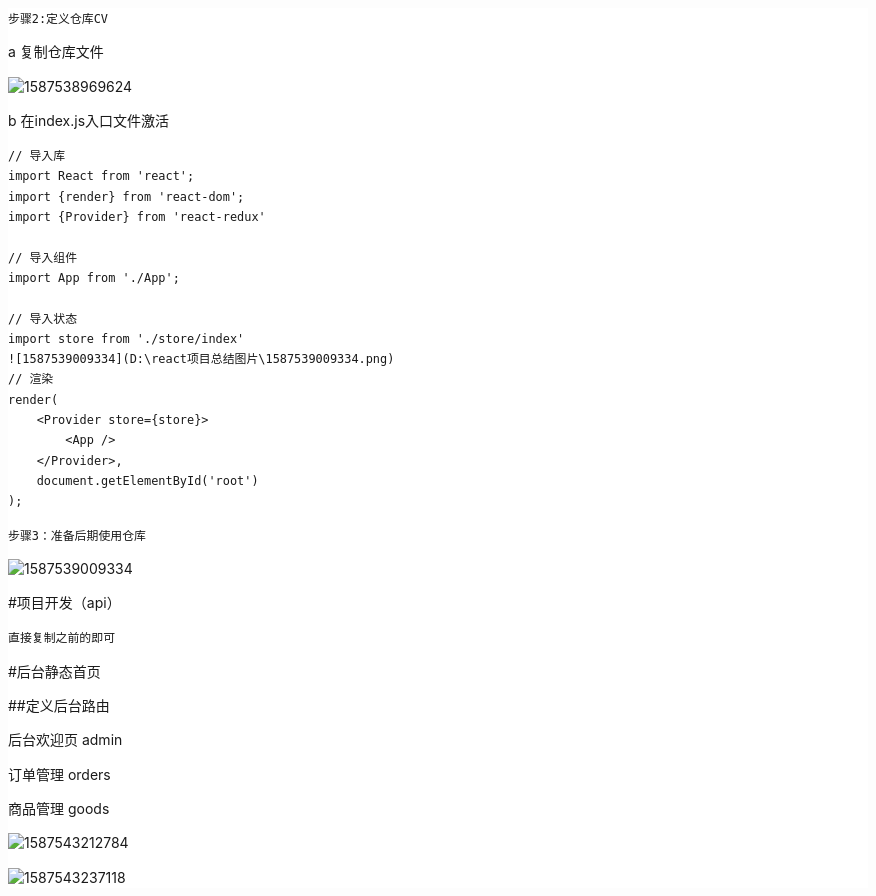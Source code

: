```
步骤2:定义仓库CV
```

a 复制仓库文件

![1587538969624](D:\react项目总结图片\1587538969624.png)

b 在index.js入口文件激活

```
// 导入库
import React from 'react';
import {render} from 'react-dom';
import {Provider} from 'react-redux'

// 导入组件
import App from './App';

// 导入状态
import store from './store/index'
![1587539009334](D:\react项目总结图片\1587539009334.png)
// 渲染
render(
    <Provider store={store}>
        <App />
    </Provider>,
    document.getElementById('root')
);
```

```
步骤3：准备后期使用仓库
```

![1587539009334](D:\react项目总结图片\1587539009334.png)

#项目开发（api）

```
直接复制之前的即可
```

#后台静态首页

##定义后台路由

后台欢迎页 admin

订单管理 orders

商品管理  goods

![1587543212784](D:\react项目总结图片\1587543212784.png)

![1587543237118](D:\react项目总结图片\1587543237118.png)
